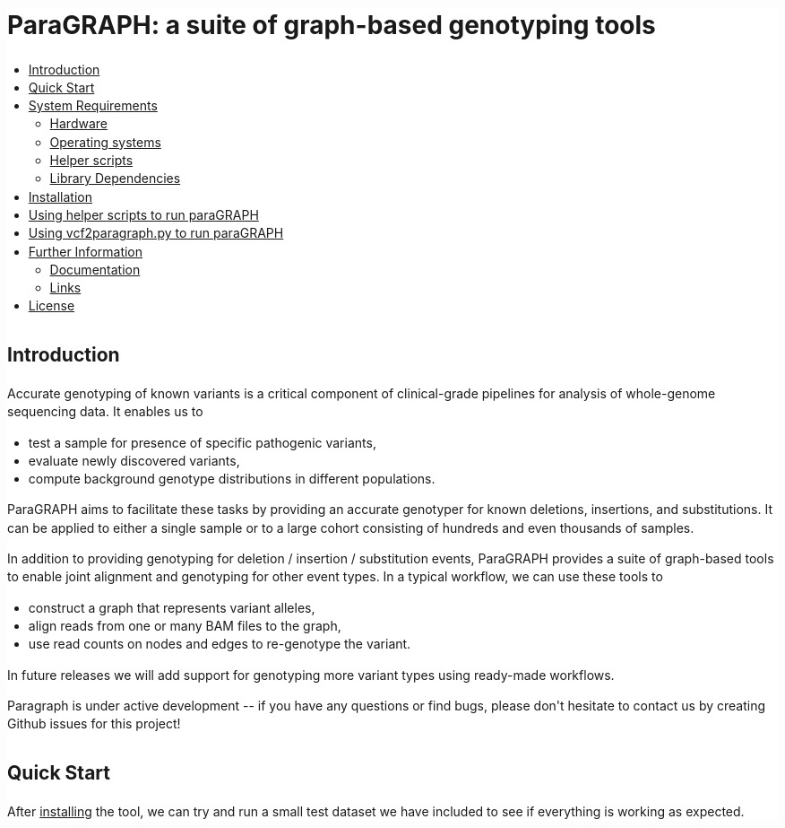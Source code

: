 # ParaGRAPH: a suite of graph-based genotyping tools


* [Introduction](#Introduction)
* [Quick Start](#QuickStart)
* [System Requirements](#SystemRequirements)
	* [Hardware](#Hardware)
	* [Operating systems](#Operatingsystems)
	* [Helper scripts](#Helperscripts)
	* [Library Dependencies](#LibraryDependencies)
* [Installation](#Installation)
* [Using helper scripts to run paraGRAPH](#UsinghelperscriptstorunparaGRAPH)
* [Using vcf2paragraph.py to run paraGRAPH](#Usingvcf2paragraph.pytorunparaGRAPH)
* [Further Information](#FurtherInformation)
	* [Documentation](#Documentation)
	* [Links](#Links)
* [License](#License)




## <a name='Introduction'></a>Introduction

Accurate genotyping of known variants is a critical component of clinical-grade 
pipelines for analysis of whole-genome sequencing data. It enables us to

- test a sample for presence of specific pathogenic variants,
- evaluate newly discovered variants,
- compute background genotype distributions in different populations.

ParaGRAPH aims to facilitate these tasks by providing an accurate genotyper 
for known deletions, insertions, and substitutions. It can be applied to either 
a single sample or to a large cohort consisting of hundreds and even thousands 
of samples.

In addition to providing genotyping for deletion / insertion / substitution events, 
ParaGRAPH provides a suite of graph-based tools to enable joint alignment and genotyping 
for other event types. In a typical workflow, we can use these tools to

   * construct a graph that represents variant alleles, 
   * align reads from one or many BAM files to the graph, 
   * use read counts on nodes and edges to re-genotype the variant.

In future releases we will add support for genotyping more variant types using 
ready-made workflows. 

Paragraph is under active development -- if you have any questions or find 
bugs, please don't hesitate to contact us by creating Github issues for this 
project!

## <a name='QuickStart'></a>Quick Start

After [installing](#Installation) the tool, we can try and run a small test 
dataset we have included to see if everything is working as expected.
